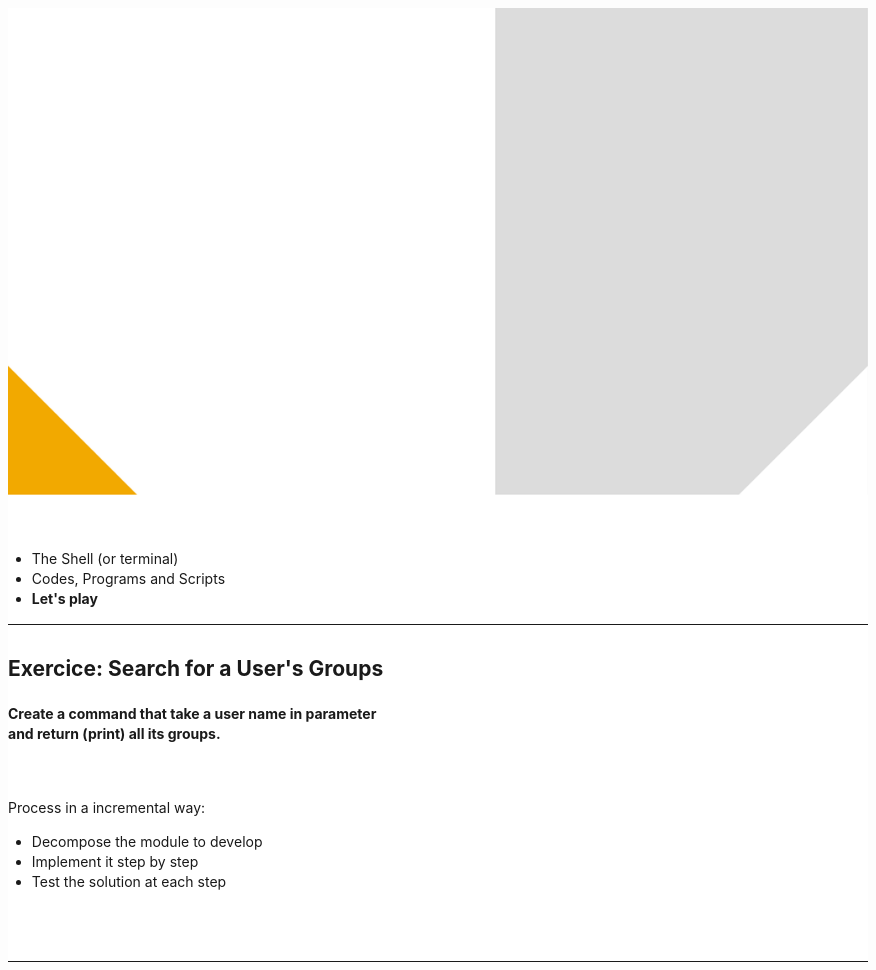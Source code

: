 ![bg](../style/bg-toc3.svg)

<br />

- The Shell (or terminal)
- Codes, Programs and Scripts
- **Let's play**


---


## Exercice: Search for a User's Groups

#### Create a command that take a user name in parameter <br /> and return (print) all its groups.

<br />

Process in a incremental way:

- Decompose the module to develop
- Implement it step by step
- Test the solution at each step


<br />
<br />

---
